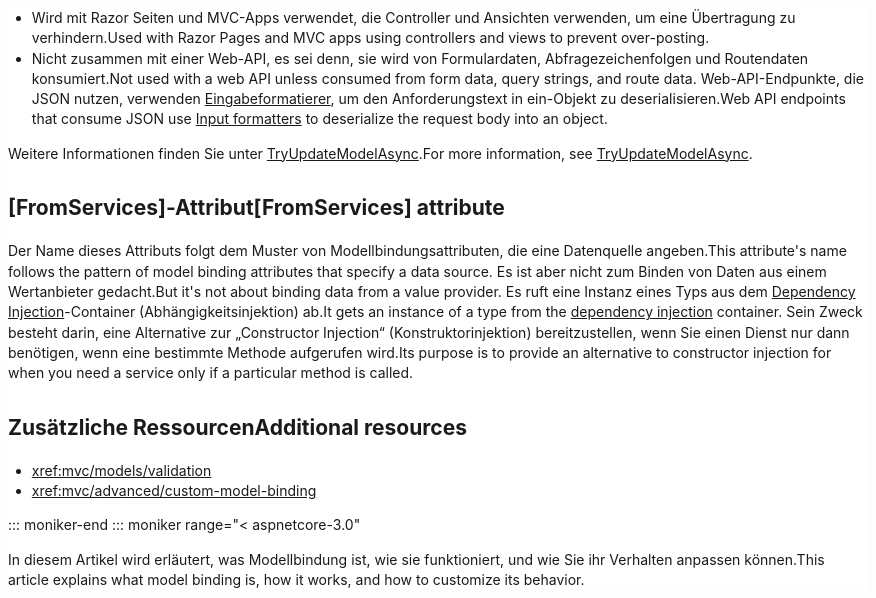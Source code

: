* <span data-ttu-id="f6dd9-366">Wird mit Razor Seiten und MVC-Apps verwendet, die Controller und Ansichten verwenden, um eine Übertragung zu verhindern.</span><span class="sxs-lookup"><span data-stu-id="f6dd9-366">Used with Razor Pages and MVC apps using controllers and views to prevent over-posting.</span></span>
* <span data-ttu-id="f6dd9-367">Nicht zusammen mit einer Web-API, es sei denn, sie wird von Formulardaten, Abfragezeichenfolgen und Routendaten konsumiert.</span><span class="sxs-lookup"><span data-stu-id="f6dd9-367">Not used with a web API unless consumed from form data, query strings, and route data.</span></span> <span data-ttu-id="f6dd9-368">Web-API-Endpunkte, die JSON nutzen, verwenden [Eingabeformatierer](#input-formatters), um den Anforderungstext in ein-Objekt zu deserialisieren.</span><span class="sxs-lookup"><span data-stu-id="f6dd9-368">Web API endpoints that consume JSON use [Input formatters](#input-formatters) to deserialize the request body into an object.</span></span>

<span data-ttu-id="f6dd9-369">Weitere Informationen finden Sie unter [TryUpdateModelAsync](xref:data/ef-rp/crud#TryUpdateModelAsync).</span><span class="sxs-lookup"><span data-stu-id="f6dd9-369">For more information, see [TryUpdateModelAsync](xref:data/ef-rp/crud#TryUpdateModelAsync).</span></span>

## <a name="fromservices-attribute"></a><span data-ttu-id="f6dd9-370">[FromServices]-Attribut</span><span class="sxs-lookup"><span data-stu-id="f6dd9-370">[FromServices] attribute</span></span>

<span data-ttu-id="f6dd9-371">Der Name dieses Attributs folgt dem Muster von Modellbindungsattributen, die eine Datenquelle angeben.</span><span class="sxs-lookup"><span data-stu-id="f6dd9-371">This attribute's name follows the pattern of model binding attributes that specify a data source.</span></span> <span data-ttu-id="f6dd9-372">Es ist aber nicht zum Binden von Daten aus einem Wertanbieter gedacht.</span><span class="sxs-lookup"><span data-stu-id="f6dd9-372">But it's not about binding data from a value provider.</span></span> <span data-ttu-id="f6dd9-373">Es ruft eine Instanz eines Typs aus dem [Dependency Injection](xref:fundamentals/dependency-injection)-Container (Abhängigkeitsinjektion) ab.</span><span class="sxs-lookup"><span data-stu-id="f6dd9-373">It gets an instance of a type from the [dependency injection](xref:fundamentals/dependency-injection) container.</span></span> <span data-ttu-id="f6dd9-374">Sein Zweck besteht darin, eine Alternative zur „Constructor Injection“ (Konstruktorinjektion) bereitzustellen, wenn Sie einen Dienst nur dann benötigen, wenn eine bestimmte Methode aufgerufen wird.</span><span class="sxs-lookup"><span data-stu-id="f6dd9-374">Its purpose is to provide an alternative to constructor injection for when you need a service only if a particular method is called.</span></span>

## <a name="additional-resources"></a><span data-ttu-id="f6dd9-375">Zusätzliche Ressourcen</span><span class="sxs-lookup"><span data-stu-id="f6dd9-375">Additional resources</span></span>

* <xref:mvc/models/validation>
* <xref:mvc/advanced/custom-model-binding>

::: moniker-end
::: moniker range="< aspnetcore-3.0"

<span data-ttu-id="f6dd9-376">In diesem Artikel wird erläutert, was Modellbindung ist, wie sie funktioniert, und wie Sie ihr Verhalten anpassen können.</span><span class="sxs-lookup"><span data-stu-id="f6dd9-376">This article explains what model binding is, how it works, and how to customize its behavior.</span></span>
